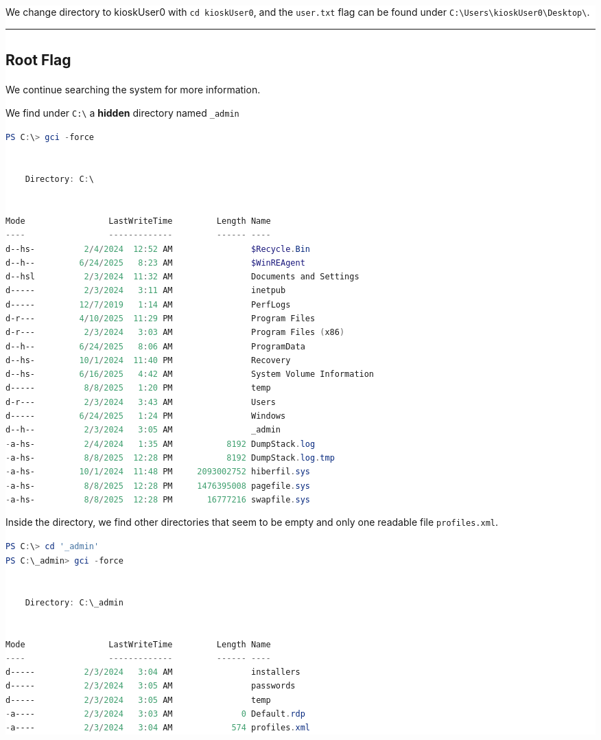 We change directory to kioskUser0 with `cd kioskUser0`, and the `user.txt` flag can be found under `C:\Users\kioskUser0\Desktop\`.

---

## Root Flag

We continue searching the system for more information. 

We find under `C:\` a **hidden** directory named `_admin`

```powershell
PS C:\> gci -force 


    Directory: C:\ 
    

Mode                 LastWriteTime         Length Name 
----                 -------------         ------ ---- 
d--hs-          2/4/2024  12:52 AM                $Recycle.Bin 
d--h--         6/24/2025   8:23 AM                $WinREAgent 
d--hsl          2/3/2024  11:32 AM                Documents and Settings 
d-----          2/3/2024   3:11 AM                inetpub 
d-----         12/7/2019   1:14 AM                PerfLogs 
d-r---         4/10/2025  11:29 PM                Program Files 
d-r---          2/3/2024   3:03 AM                Program Files (x86) 
d--h--         6/24/2025   8:06 AM                ProgramData 
d--hs-         10/1/2024  11:40 PM                Recovery 
d--hs-         6/16/2025   4:42 AM                System Volume Information
d-----          8/8/2025   1:20 PM                temp 
d-r---          2/3/2024   3:43 AM                Users 
d-----         6/24/2025   1:24 PM                Windows 
d--h--          2/3/2024   3:05 AM                _admin 
-a-hs-          2/4/2024   1:35 AM           8192 DumpStack.log 
-a-hs-          8/8/2025  12:28 PM           8192 DumpStack.log.tmp
-a-hs-         10/1/2024  11:48 PM     2093002752 hiberfil.sys 
-a-hs-          8/8/2025  12:28 PM     1476395008 pagefile.sys 
-a-hs-          8/8/2025  12:28 PM       16777216 swapfile.sys                           
```

Inside the directory, we find other directories that seem to be empty and only one readable file `profiles.xml`.

```powershell
PS C:\> cd '_admin'
PS C:\_admin> gci -force


    Directory: C:\_admin


Mode                 LastWriteTime         Length Name
----                 -------------         ------ ----
d-----          2/3/2024   3:04 AM                installers
d-----          2/3/2024   3:05 AM                passwords
d-----          2/3/2024   3:05 AM                temp
-a----          2/3/2024   3:03 AM              0 Default.rdp
-a----          2/3/2024   3:04 AM            574 profiles.xml
```
